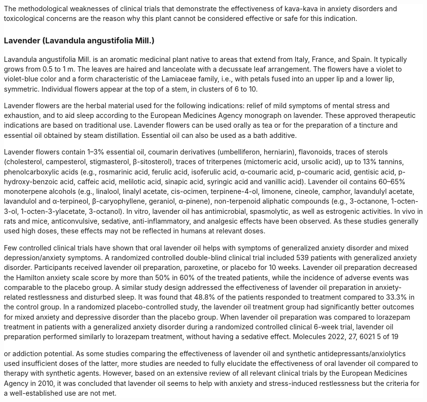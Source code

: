 The methodological weaknesses of clinical trials that demonstrate the effectiveness of kava-kava in anxiety disorders and toxicological concerns are the reason why this plant cannot be considered effective or safe for this indication.

### Lavender (Lavandula angustifolia Mill.)

Lavandula angustifolia Mill. is an aromatic medicinal plant native to areas that extend from Italy, France, and Spain. It typically grows from 0.5 to 1 m. The leaves are haired and lanceolate with a decussate leaf arrangement. The flowers have a violet to violet-blue color and a form characteristic of the Lamiaceae family, i.e., with petals fused into an upper lip and a lower lip, symmetric. Individual flowers appear at the top of a stem, in clusters of 6 to 10.

Lavender flowers are the herbal material used for the following indications: relief of mild symptoms of mental stress and exhaustion, and to aid sleep according to the European Medicines Agency monograph on lavender. These approved therapeutic indications are based on traditional use. Lavender flowers can be used orally as tea or for the preparation of a tincture and essential oil obtained by steam distillation. Essential oil can also be used as a bath additive.

Lavender flowers contain 1–3% essential oil, coumarin derivatives (umbelliferon, herniarin), flavonoids, traces of sterols (cholesterol, campesterol, stigmasterol, β-sitosterol), traces of triterpenes (mictomeric acid, ursolic acid), up to 13% tannins, phenolcarboxylic acids (e.g., rosmarinic acid, ferulic acid, isoferulic acid, α-coumaric acid, p-coumaric acid, gentisic acid, p-hydroxy-benzoic acid, caffeic acid, melilotic acid, sinapic acid, syringic acid and vanillic acid). Lavender oil contains 60–65% monoterpene alcohols (e.g., linalool, linalyl acetate, cis-ocimen, terpinene-4-ol, limonene, cineole, camphor, lavandulyl acetate, lavandulol and α-terpineol, β-caryophyllene, geraniol, α-pinene), non-terpenoid aliphatic compounds (e.g., 3-octanone, 1-octen-3-ol, 1-octen-3-ylacetate, 3-octanol). In vitro, lavender oil has antimicrobial, spasmolytic, as well as estrogenic activities. In vivo in rats and mice, anticonvulsive, sedative, anti-inflammatory, and analgesic effects have been observed. As these studies generally used high doses, these effects may not be reflected in humans at relevant doses.

Few controlled clinical trials have shown that oral lavender oil helps with symptoms of generalized anxiety disorder and mixed depression/anxiety symptoms. A randomized controlled double-blind clinical trial included 539 patients with generalized anxiety disorder. Participants received lavender oil preparation, paroxetine, or placebo for 10 weeks. Lavender oil preparation decreased the Hamilton anxiety scale score by more than 50% in 60% of the treated patients, while the incidence of adverse events was comparable to the placebo group. A similar study design addressed the effectiveness of lavender oil preparation in anxiety-related restlessness and disturbed sleep. It was found that 48.8% of the patients responded to treatment compared to 33.3% in the control group. In a randomized placebo-controlled study, the lavender oil treatment group had significantly better outcomes for mixed anxiety and depressive disorder than the placebo group. When lavender oil preparation was compared to lorazepam treatment in patients with a generalized anxiety disorder during a randomized controlled clinical 6-week trial, lavender oil preparation performed similarly to lorazepam treatment, without having a sedative effect. Molecules 2022, 27, 6021                                                                                                     5 of 19

or addiction potential. As some studies comparing the effectiveness of lavender oil and synthetic antidepressants/anxiolytics used insufficient doses of the latter, more studies are needed to fully elucidate the effectiveness of oral lavender oil compared to therapy with synthetic agents. However, based on an extensive review of all relevant clinical trials by the European Medicines Agency in 2010, it was concluded that lavender oil seems to help with anxiety and stress-induced restlessness but the criteria for a well-established use are not met.
